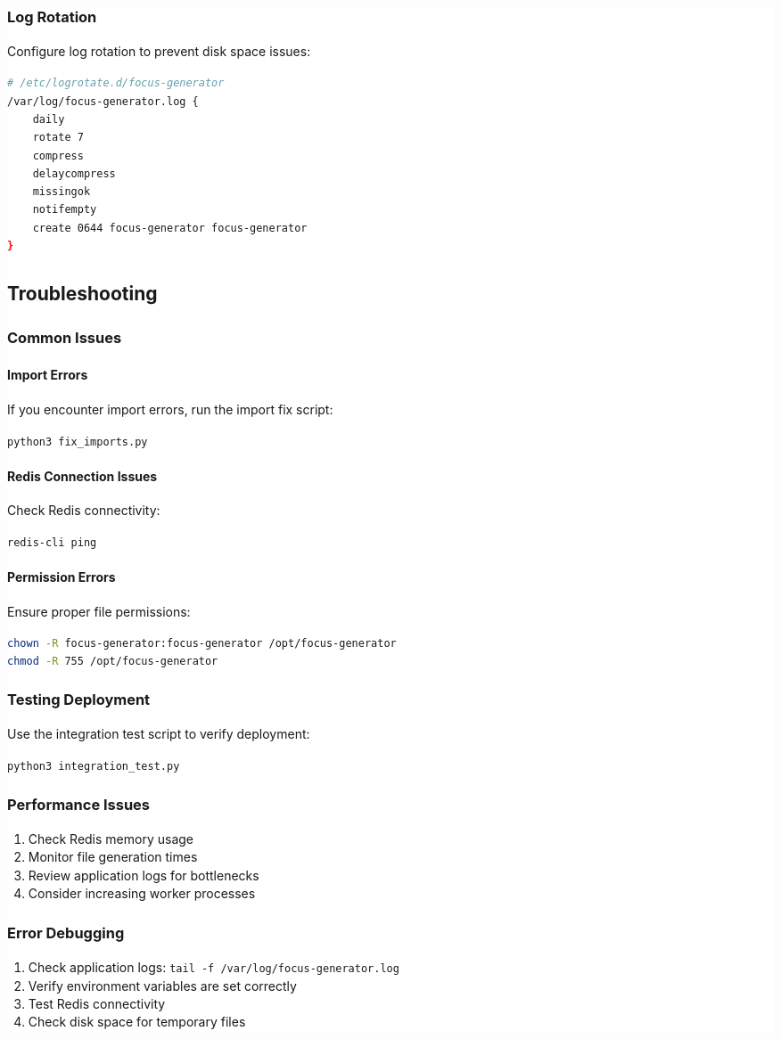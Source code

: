 ### Log Rotation
Configure log rotation to prevent disk space issues:
```bash
# /etc/logrotate.d/focus-generator
/var/log/focus-generator.log {
    daily
    rotate 7
    compress
    delaycompress
    missingok
    notifempty
    create 0644 focus-generator focus-generator
}
```

## Troubleshooting

### Common Issues

#### Import Errors
If you encounter import errors, run the import fix script:
```bash
python3 fix_imports.py
```

#### Redis Connection Issues
Check Redis connectivity:
```bash
redis-cli ping
```

#### Permission Errors
Ensure proper file permissions:
```bash
chown -R focus-generator:focus-generator /opt/focus-generator
chmod -R 755 /opt/focus-generator
```

### Testing Deployment
Use the integration test script to verify deployment:
```bash
python3 integration_test.py
```

### Performance Issues
1. Check Redis memory usage
2. Monitor file generation times
3. Review application logs for bottlenecks
4. Consider increasing worker processes

### Error Debugging
1. Check application logs: `tail -f /var/log/focus-generator.log`
2. Verify environment variables are set correctly
3. Test Redis connectivity
4. Check disk space for temporary files
